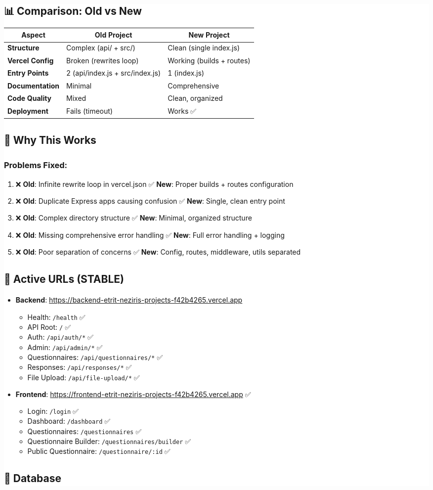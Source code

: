 ## 📊 Comparison: Old vs New

| Aspect | Old Project | New Project |
|--------|-------------|-------------|
| **Structure** | Complex (api/ + src/) | Clean (single index.js) |
| **Vercel Config** | Broken (rewrites loop) | Working (builds + routes) |
| **Entry Points** | 2 (api/index.js + src/index.js) | 1 (index.js) |
| **Documentation** | Minimal | Comprehensive |
| **Code Quality** | Mixed | Clean, organized |
| **Deployment** | Fails (timeout) | Works ✅ |

## 🎯 Why This Works

### Problems Fixed:
1. ❌ **Old**: Infinite rewrite loop in vercel.json
   ✅ **New**: Proper builds + routes configuration

2. ❌ **Old**: Duplicate Express apps causing confusion
   ✅ **New**: Single, clean entry point

3. ❌ **Old**: Complex directory structure
   ✅ **New**: Minimal, organized structure

4. ❌ **Old**: Missing comprehensive error handling
   ✅ **New**: Full error handling + logging

5. ❌ **Old**: Poor separation of concerns
   ✅ **New**: Config, routes, middleware, utils separated

## 🔗 Active URLs (STABLE)

- **Backend**: https://backend-etrit-neziris-projects-f42b4265.vercel.app
  - Health: `/health` ✅
  - API Root: `/` ✅
  - Auth: `/api/auth/*` ✅
  - Admin: `/api/admin/*` ✅
  - Questionnaires: `/api/questionnaires/*` ✅
  - Responses: `/api/responses/*` ✅
  - File Upload: `/api/file-upload/*` ✅

- **Frontend**: https://frontend-etrit-neziris-projects-f42b4265.vercel.app ✅
  - Login: `/login` ✅
  - Dashboard: `/dashboard` ✅
  - Questionnaires: `/questionnaires` ✅
  - Questionnaire Builder: `/questionnaires/builder` ✅
  - Public Questionnaire: `/questionnaire/:id` ✅

## 📝 Database
